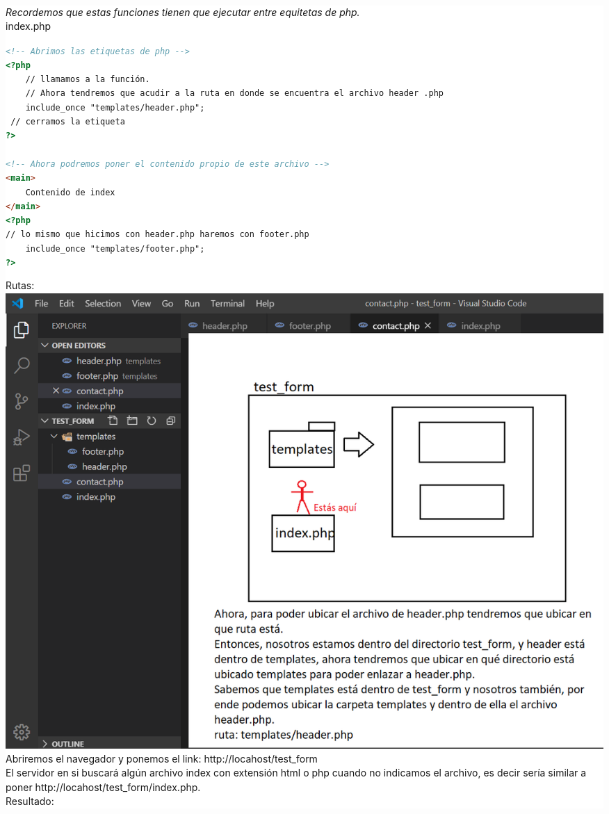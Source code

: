 _Recordemos que estas funciones tienen que ejecutar entre equitetas de php._<br>
index.php

```html
<!-- Abrimos las etiquetas de php -->
<?php
    // llamamos a la función.
    // Ahora tendremos que acudir a la ruta en donde se encuentra el archivo header .php
    include_once "templates/header.php"; 
 // cerramos la etiqueta
?>

<!-- Ahora podremos poner el contenido propio de este archivo -->
<main>
    Contenido de index
</main>
<?php
// lo mismo que hicimos con header.php haremos con footer.php
    include_once "templates/footer.php"; 
?>
```
Rutas:<br>
![alt text](img/rutas_Expl.png)<br>
Abriremos el navegador y ponemos el link: http://locahost/test_form<br>
El servidor en si buscará algún archivo index con extensión html o php cuando no indicamos el archivo, es decir sería similar a poner http://locahost/test_form/index.php.<br>
Resultado: <br>